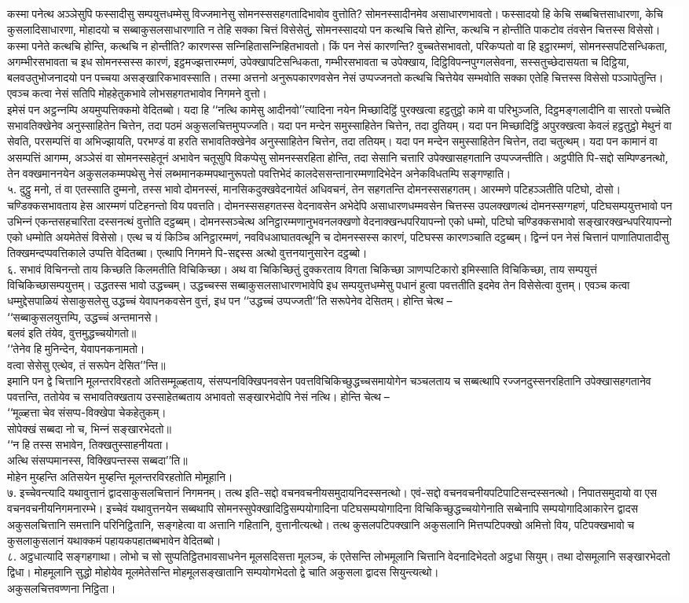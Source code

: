 कस्मा पनेत्थ अञ्‍ञेसुपि फस्सादीसु सम्पयुत्तधम्मेसु विज्‍जमानेसु सोमनस्ससहगतादिभावोव वुत्तोति? सोमनस्सादीनमेव असाधारणभावतो। फस्सादयो हि केचि सब्बचित्तसाधारणा, केचि कुसलादिसाधारणा, मोहादयो च सब्बाकुसलसाधारणाति न तेहि सक्‍का चित्तं विसेसेतुं, सोमनस्सादयो पन कत्थचि चित्ते होन्ति, कत्थचि न होन्तीति पाकटोव तंवसेन चित्तस्स विसेसो। कस्मा पनेते कत्थचि होन्ति, कत्थचि न होन्तीति? कारणस्स सन्‍निहितासन्‍निहितभावतो। किं पन नेसं कारणन्ति? वुच्‍चतेसभावतो, परिकप्पतो वा हि इट्ठारम्मणं, सोमनस्सपटिसन्धिकता, अगम्भीरसभावता च इध सोमनस्सस्स कारणं, इट्ठमज्झत्तारम्मणं, उपेक्खापटिसन्धिकता, गम्भीरसभावता च उपेक्खाय, दिट्ठिविपन्‍नपुग्गलसेवना, सस्सतुच्छेदासयता च दिट्ठिया, बलवउतुभोजनादयो पन पच्‍चया असङ्खारिकभावस्साति। तस्मा अत्तनो अनुरूपकारणवसेन नेसं उप्पज्‍जनतो कत्थचि चित्तेयेव सम्भवोति सक्‍का एतेहि चित्तस्स विसेसो पञ्‍ञापेतुन्ति। एवञ्‍च कत्वा नेसं सतिपि मोहहेतुकभावे लोभसहगतभावोव निगमने वुत्तो।  
इमेसं पन अट्ठन्‍नम्पि अयमुप्पत्तिक्‍कमो वेदितब्बो। यदा हि ‘‘नत्थि कामेसु आदीनवो’’त्यादिना नयेन मिच्छादिट्ठिं पुरक्खत्वा हट्ठतुट्ठो कामे वा परिभुञ्‍जति, दिट्ठमङ्गलादीनि वा सारतो पच्‍चेति सभावतिक्खेनेव अनुस्साहितेन चित्तेन, तदा पठमं अकुसलचित्तमुप्पज्‍जति। यदा पन मन्देन समुस्साहितेन चित्तेन, तदा दुतियम्। यदा पन मिच्छादिट्ठिं अपुरक्खत्वा केवलं हट्ठतुट्ठो मेथुनं वा सेवति, परसम्पत्तिं वा अभिज्झायति, परभण्डं वा हरति सभावतिक्खेनेव अनुस्साहितेन चित्तेन, तदा ततियम्। यदा पन मन्देन समुस्साहितेन चित्तेन, तदा चतुत्थम्। यदा पन कामानं वा असम्पत्तिं आगम्म, अञ्‍ञेसं वा सोमनस्सहेतूनं अभावेन चतूसुपि विकप्पेसु सोमनस्सरहिता होन्ति, तदा सेसानि चत्तारि उपेक्खासहगतानि उप्पज्‍जन्तीति। अट्ठपीति पि-सद्दो सम्पिण्डनत्थो, तेन वक्खमाननयेन अकुसलकम्मपथेसु नेसं लब्भमानकम्मपथानुरूपतो पवत्तिभेदं कालदेससन्तानारम्मणादिभेदेन अनेकविधतम्पि सङ्गण्हाति।  
५. दुट्ठु मनो, तं वा एतस्साति दुम्मनो, तस्स भावो दोमनस्सं, मानसिकदुक्खवेदनायेतं अधिवचनं, तेन सहगतन्ति दोमनस्ससहगतम्। आरम्मणे पटिहञ्‍ञतीति पटिघो, दोसो। चण्डिक्‍कसभावताय हेस आरम्मणं पटिहनन्तो विय पवत्तति। दोमनस्ससहगतस्स वेदनावसेन अभेदेपि असाधारणधम्मवसेन चित्तस्स उपलक्खणत्थं दोमनस्सग्गहणं, पटिघसम्पयुत्तभावो पन उभिन्‍नं एकन्तसहचारिता दस्सनत्थं वुत्तोति दट्ठब्बम्। दोमनस्सञ्‍चेत्थ अनिट्ठारम्मणानुभवनलक्खणो वेदनाक्खन्धपरियापन्‍नो एको धम्मो, पटिघो चण्डिक्‍कसभावो सङ्खारक्खन्धपरियापन्‍नो एको धम्मोति अयमेतेसं विसेसो। एत्थ च यं किञ्‍चि अनिट्ठारम्मणं, नवविधआघातवत्थूनि च दोमनस्सस्स कारणं, पटिघस्स कारणञ्‍चाति दट्ठब्बम्। द्विन्‍नं पन नेसं चित्तानं पाणातिपातादीसु तिक्खमन्दप्पवत्तिकाले उप्पत्ति वेदितब्बा। एत्थापि निगमने पि-सद्दस्स अत्थो वुत्तनयानुसारेन दट्ठब्बो।  
६. सभावं विचिनन्तो ताय किच्छति किलमतीति विचिकिच्छा। अथ वा चिकिच्छितुं दुक्‍करताय विगता चिकिच्छा ञाणप्पटिकारो इमिस्साति विचिकिच्छा, ताय सम्पयुत्तं विचिकिच्छासम्पयुत्तम्। उद्धतस्स भावो उद्धच्‍चम्। उद्धच्‍चस्स सब्बाकुसलसाधारणभावेपि इध सम्पयुत्तधम्मेसु पधानं हुत्वा पवत्ततीति इदमेव तेन विसेसेत्वा वुत्तम्। एवञ्‍च कत्वा धम्मुद्देसपाळियं सेसाकुसलेसु उद्धच्‍चं येवापनकवसेन वुत्तं, इध पन ‘‘उद्धच्‍चं उप्पज्‍जती’’ति सरूपेनेव देसितम्। होन्ति चेत्थ –  
‘‘सब्बाकुसलयुत्तम्पि, उद्धच्‍चं अन्तमानसे।  
बलवं इति तंयेव, वुत्तमुद्धच्‍चयोगतो॥  
‘‘तेनेव हि मुनिन्देन, येवापनकनामतो।  
वत्वा सेसेसु एत्थेव, तं सरूपेन देसित’’न्ति॥  
इमानि पन द्वे चित्तानि मूलन्तरविरहतो अतिसम्मूळ्हताय, संसप्पनविक्खिपनवसेन पवत्तविचिकिच्छुद्धच्‍चसमायोगेन चञ्‍चलताय च सब्बत्थापि रज्‍जनदुस्सनरहितानि उपेक्खासहगतानेव पवत्तन्ति, ततोयेव च सभावतिक्खताय उस्साहेतब्बताय अभावतो सङ्खारभेदोपि नेसं नत्थि। होन्ति चेत्थ –  
‘‘मूळ्हत्ता चेव संसप्प-विक्खेपा चेकहेतुकम्।  
सोपेक्खं सब्बदा नो च, भिन्‍नं सङ्खारभेदतो॥  
‘‘न हि तस्स सभावेन, तिक्खतुस्साहनीयता।  
अत्थि संसप्पमानस्स, विक्खिपन्तस्स सब्बदा’’ति॥  
मोहेन मुय्हन्ति अतिसयेन मुय्हन्ति मूलन्तरविरहतोति मोमूहानि।  
७. इच्‍चेवन्त्यादि यथावुत्तानं द्वादसाकुसलचित्तानं निगमनम्। तत्थ इति-सद्दो वचनवचनीयसमुदायनिदस्सनत्थो। एवं-सद्दो वचनवचनीयपटिपाटिसन्दस्सनत्थो। निपातसमुदायो वा एस वचनवचनीयनिगमनारम्भे। इच्‍चेवं यथावुत्तनयेन सब्बथापि सोमनस्सुपेक्खादिट्ठिसम्पयोगादिना पटिघसम्पयोगादिना विचिकिच्छुद्धच्‍चयोगेनाति सब्बेनापि सम्पयोगादिआकारेन द्वादस अकुसलचित्तानि समत्तानि परिनिट्ठितानि, सङ्गहेत्वा वा अत्तानि गहितानि, वुत्तानीत्यत्थो। तत्थ कुसलपटिपक्खानि अकुसलानि मित्तप्पटिपक्खो अमित्तो विय, पटिपक्खभावो च कुसलाकुसलानं यथाक्‍कमं पहायकपहातब्बभावेन वेदितब्बो।  
८. अट्ठधात्यादि सङ्गहगाथा। लोभो च सो सुप्पतिट्ठितभावसाधनेन मूलसदिसत्ता मूलञ्‍च, कं एतेसन्ति लोभमूलानि चित्तानि वेदनादिभेदतो अट्ठधा सियुम्। तथा दोसमूलानि सङ्खारभेदतो द्विधा। मोहमूलानि सुद्धो मोहोयेव मूलमेतेसन्ति मोहमूलसङ्खातानि सम्पयोगभेदतो द्वे चाति अकुसला द्वादस सियुन्त्यत्थो।  
अकुसलचित्तवण्णना निट्ठिता।  
